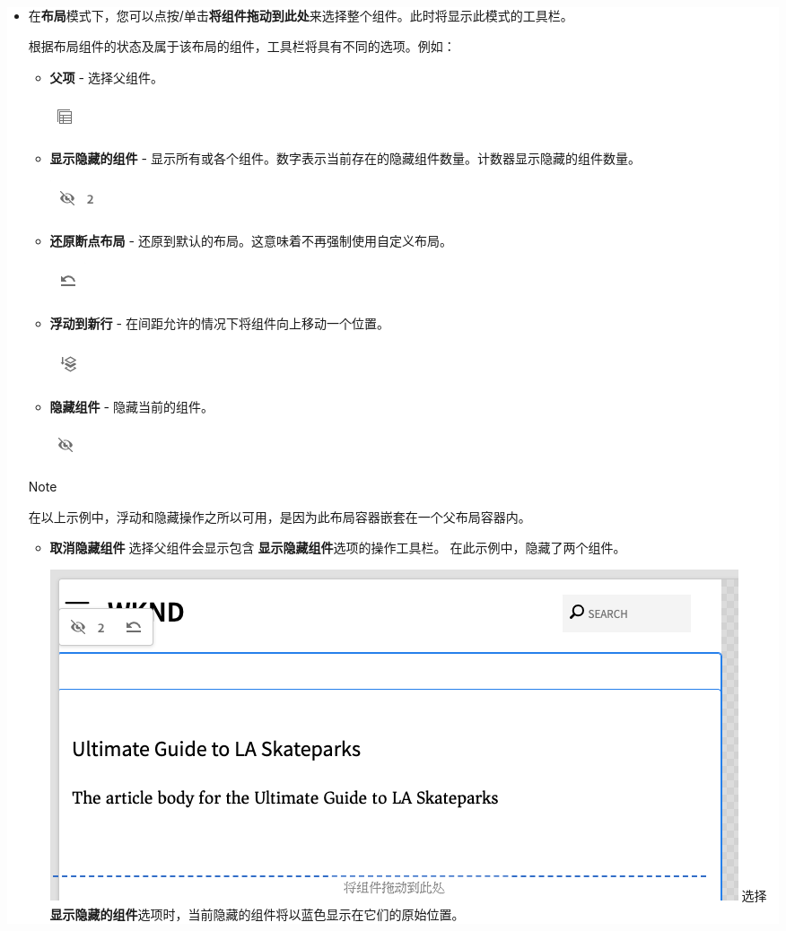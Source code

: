 * 在&#x200B;**布局**&#x200B;模式下，您可以点按/单击&#x200B;**将组件拖动到此处**&#x200B;来选择整个组件。此时将显示此模式的工具栏。

   根据布局组件的状态及属于该布局的组件，工具栏将具有不同的选项。例如：

   * **父项** - 选择父组件。

      ![“父项”按钮](/help/sites-cloud/authoring/assets/responsive-layout-parent-button.png)

   * **显示隐藏的组件** - 显示所有或各个组件。数字表示当前存在的隐藏组件数量。计数器显示隐藏的组件数量。

      ![显示隐藏的组件按钮](/help/sites-cloud/authoring/assets/responsive-layout-show-button.png)

   * **还原断点布局** - 还原到默认的布局。这意味着不再强制使用自定义布局。

      ![还原断点布局按钮](/help/sites-cloud/authoring/assets/responsive-layout-revert-button.png)

   * **浮动到新行** - 在间距允许的情况下将组件向上移动一个位置。

      ![浮动到新行按钮](/help/sites-cloud/authoring/assets/responsive-layout-float-button.png)

   * **隐藏组件** - 隐藏当前的组件。

      ![隐藏组件按钮](/help/sites-cloud/authoring/assets/responsive-layout-hide-button.png)
   >[!NOTE]
   >
   >在以上示例中，浮动和隐藏操作之所以可用，是因为此布局容器嵌套在一个父布局容器内。

   * **取消隐藏组件**
选择父组件会显示包含 
**显示隐藏组件**&#x200B;选项的操作工具栏。 在此示例中，隐藏了两个组件。

      ![取消隐藏组件](/help/sites-cloud/authoring/assets/responsive-layout-unhide.png)
   选择&#x200B;**显示隐藏的组件**&#x200B;选项时，当前隐藏的组件将以蓝色显示在它们的原始位置。

